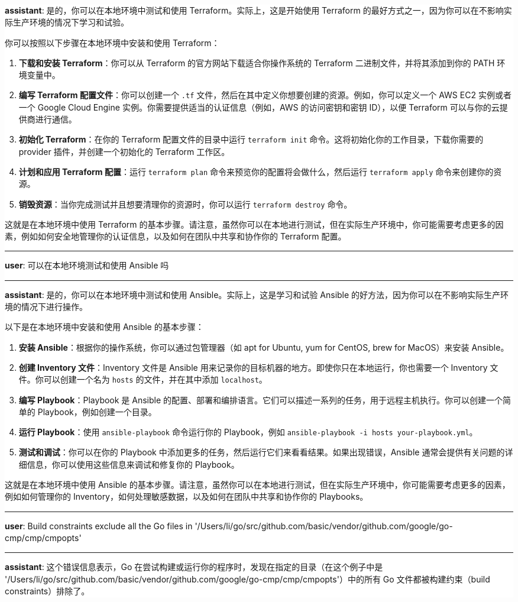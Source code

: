 **assistant**:
是的，你可以在本地环境中测试和使用 Terraform。实际上，这是开始使用 Terraform 的最好方式之一，因为你可以在不影响实际生产环境的情况下学习和试验。

你可以按照以下步骤在本地环境中安装和使用 Terraform：

1. **下载和安装 Terraform**：你可以从 Terraform 的官方网站下载适合你操作系统的 Terraform 二进制文件，并将其添加到你的 PATH 环境变量中。

2. **编写 Terraform 配置文件**：你可以创建一个 `.tf` 文件，然后在其中定义你想要创建的资源。例如，你可以定义一个 AWS EC2 实例或者一个 Google Cloud Engine 实例。你需要提供适当的认证信息（例如，AWS 的访问密钥和密钥 ID），以便 Terraform 可以与你的云提供商进行通信。

3. **初始化 Terraform**：在你的 Terraform 配置文件的目录中运行 `terraform init` 命令。这将初始化你的工作目录，下载你需要的 provider 插件，并创建一个初始化的 Terraform 工作区。

4. **计划和应用 Terraform 配置**：运行 `terraform plan` 命令来预览你的配置将会做什么，然后运行 `terraform apply` 命令来创建你的资源。

5. **销毁资源**：当你完成测试并且想要清理你的资源时，你可以运行 `terraform destroy` 命令。

这就是在本地环境中使用 Terraform 的基本步骤。请注意，虽然你可以在本地进行测试，但在实际生产环境中，你可能需要考虑更多的因素，例如如何安全地管理你的认证信息，以及如何在团队中共享和协作你的 Terraform 配置。

--------------------

**user**:
可以在本地环境测试和使用 Ansible 吗



--------------------

**assistant**:
是的，你可以在本地环境中测试和使用 Ansible。实际上，这是学习和试验 Ansible 的好方法，因为你可以在不影响实际生产环境的情况下进行操作。

以下是在本地环境中安装和使用 Ansible 的基本步骤：

1. **安装 Ansible**：根据你的操作系统，你可以通过包管理器（如 apt for Ubuntu, yum for CentOS, brew for MacOS）来安装 Ansible。

2. **创建 Inventory 文件**：Inventory 文件是 Ansible 用来记录你的目标机器的地方。即使你只在本地运行，你也需要一个 Inventory 文件。你可以创建一个名为 `hosts` 的文件，并在其中添加 `localhost`。

3. **编写 Playbook**：Playbook 是 Ansible 的配置、部署和编排语言。它们可以描述一系列的任务，用于远程主机执行。你可以创建一个简单的 Playbook，例如创建一个目录。

4. **运行 Playbook**：使用 `ansible-playbook` 命令运行你的 Playbook，例如 `ansible-playbook -i hosts your-playbook.yml`。

5. **测试和调试**：你可以在你的 Playbook 中添加更多的任务，然后运行它们来看看结果。如果出现错误，Ansible 通常会提供有关问题的详细信息，你可以使用这些信息来调试和修复你的 Playbook。

这就是在本地环境中使用 Ansible 的基本步骤。请注意，虽然你可以在本地进行测试，但在实际生产环境中，你可能需要考虑更多的因素，例如如何管理你的 Inventory，如何处理敏感数据，以及如何在团队中共享和协作你的 Playbooks。

--------------------

**user**:
Build constraints exclude all the Go files in '/Users/li/go/src/github.com/basic/vendor/github.com/google/go-cmp/cmp/cmpopts'

--------------------

**assistant**:
这个错误信息表示，Go 在尝试构建或运行你的程序时，发现在指定的目录（在这个例子中是 '/Users/li/go/src/github.com/basic/vendor/github.com/google/go-cmp/cmp/cmpopts'）中的所有 Go 文件都被构建约束（build constraints）排除了。
